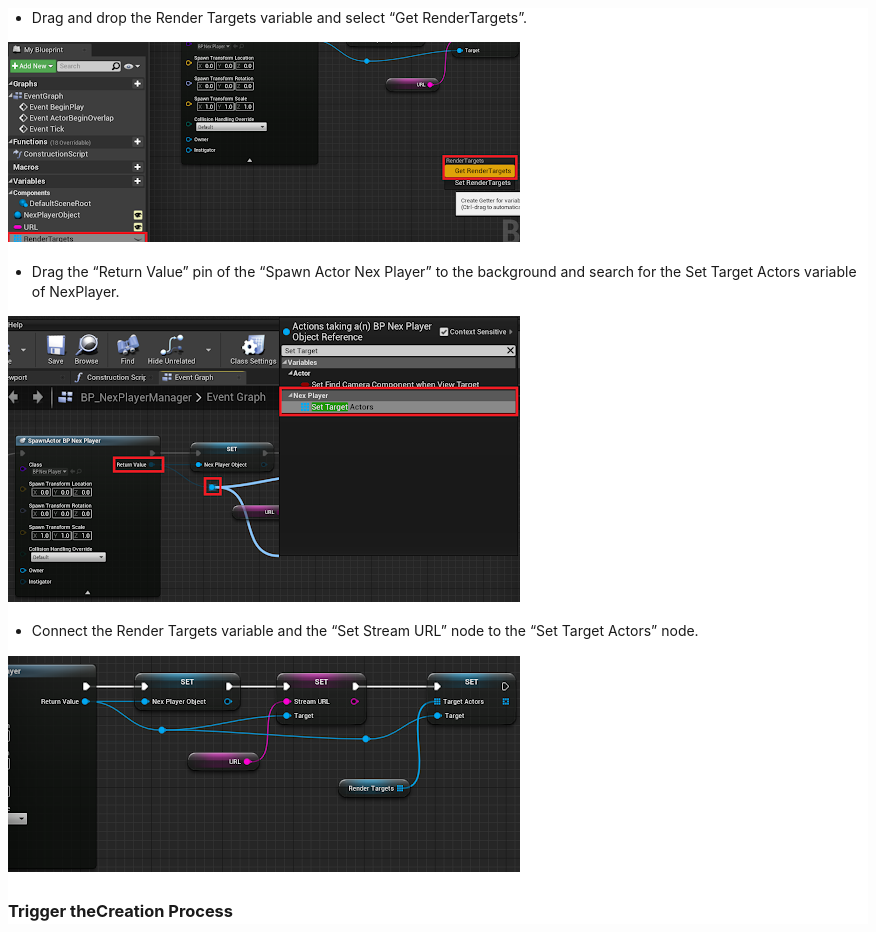 - Drag and drop the Render Targets variable and select “Get RenderTargets”.

![](../assets/basic/blue23.png)

- Drag the “Return Value” pin of the “Spawn Actor Nex Player” to the background and search for the Set Target Actors variable of NexPlayer.

![](../assets/basic/blue24.png)

- Connect the Render Targets variable and the “Set Stream URL” node to the “Set Target Actors” node.

![](../assets/basic/blue25.png)

### Trigger theCreation Process
